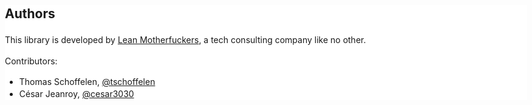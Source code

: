 ## Authors

This library is developed by [Lean Motherfuckers](https://leanmotherfuckers.com/), a tech consulting
company like no other.

Contributors:

* Thomas Schoffelen, [@tschoffelen](https://twitter.com/tschoffelen)
* César Jeanroy, [@cesar3030](https://github.com/cesar3030)
